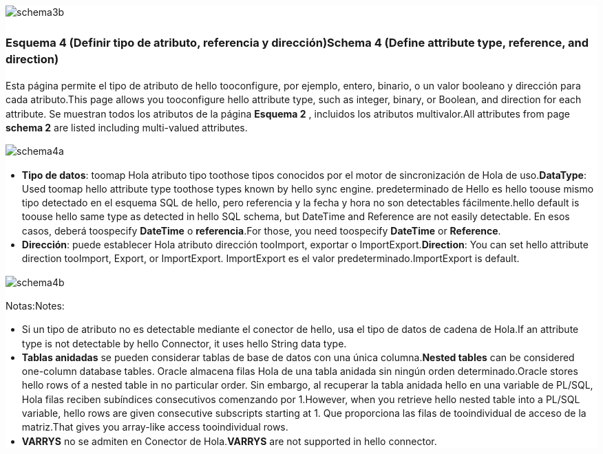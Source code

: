   ![schema3b](./media/active-directory-aadconnectsync-connector-genericsql/schema3b.png)

### <a name="schema-4-define-attribute-type-reference-and-direction"></a><span data-ttu-id="b9665-205">Esquema 4 (Definir tipo de atributo, referencia y dirección)</span><span class="sxs-lookup"><span data-stu-id="b9665-205">Schema 4 (Define attribute type, reference, and direction)</span></span>
<span data-ttu-id="b9665-206">Esta página permite el tipo de atributo de hello tooconfigure, por ejemplo, entero, binario, o un valor booleano y dirección para cada atributo.</span><span class="sxs-lookup"><span data-stu-id="b9665-206">This page allows you tooconfigure hello attribute type, such as integer, binary, or Boolean, and direction for each attribute.</span></span> <span data-ttu-id="b9665-207">Se muestran todos los atributos de la página **Esquema 2** , incluidos los atributos multivalor.</span><span class="sxs-lookup"><span data-stu-id="b9665-207">All attributes from page **schema 2** are listed including multi-valued attributes.</span></span>

![schema4a](./media/active-directory-aadconnectsync-connector-genericsql/schema4a.png)

* <span data-ttu-id="b9665-209">**Tipo de datos**: toomap Hola atributo tipo toothose tipos conocidos por el motor de sincronización de Hola de uso.</span><span class="sxs-lookup"><span data-stu-id="b9665-209">**DataType**: Used toomap hello attribute type toothose types known by hello sync engine.</span></span> <span data-ttu-id="b9665-210">predeterminado de Hello es hello toouse mismo tipo detectado en el esquema SQL de hello, pero referencia y la fecha y hora no son detectables fácilmente.</span><span class="sxs-lookup"><span data-stu-id="b9665-210">hello default is toouse hello same type as detected in hello SQL schema, but DateTime and Reference are not easily detectable.</span></span> <span data-ttu-id="b9665-211">En esos casos, deberá toospecify **DateTime** o **referencia**.</span><span class="sxs-lookup"><span data-stu-id="b9665-211">For those, you need toospecify **DateTime** or **Reference**.</span></span>
* <span data-ttu-id="b9665-212">**Dirección**: puede establecer Hola atributo dirección tooImport, exportar o ImportExport.</span><span class="sxs-lookup"><span data-stu-id="b9665-212">**Direction**: You can set hello attribute direction tooImport, Export, or ImportExport.</span></span> <span data-ttu-id="b9665-213">ImportExport es el valor predeterminado.</span><span class="sxs-lookup"><span data-stu-id="b9665-213">ImportExport is default.</span></span>

![schema4b](./media/active-directory-aadconnectsync-connector-genericsql/schema4b.png)

<span data-ttu-id="b9665-215">Notas:</span><span class="sxs-lookup"><span data-stu-id="b9665-215">Notes:</span></span>

* <span data-ttu-id="b9665-216">Si un tipo de atributo no es detectable mediante el conector de hello, usa el tipo de datos de cadena de Hola.</span><span class="sxs-lookup"><span data-stu-id="b9665-216">If an attribute type is not detectable by hello Connector, it uses hello String data type.</span></span>
* <span data-ttu-id="b9665-217">**Tablas anidadas** se pueden considerar tablas de base de datos con una única columna.</span><span class="sxs-lookup"><span data-stu-id="b9665-217">**Nested tables** can be considered one-column database tables.</span></span> <span data-ttu-id="b9665-218">Oracle almacena filas Hola de una tabla anidada sin ningún orden determinado.</span><span class="sxs-lookup"><span data-stu-id="b9665-218">Oracle stores hello rows of a nested table in no particular order.</span></span> <span data-ttu-id="b9665-219">Sin embargo, al recuperar la tabla anidada hello en una variable de PL/SQL, Hola filas reciben subíndices consecutivos comenzando por 1.</span><span class="sxs-lookup"><span data-stu-id="b9665-219">However, when you retrieve hello nested table into a PL/SQL variable, hello rows are given consecutive subscripts starting at 1.</span></span> <span data-ttu-id="b9665-220">Que proporciona las filas de tooindividual de acceso de la matriz.</span><span class="sxs-lookup"><span data-stu-id="b9665-220">That gives you array-like access tooindividual rows.</span></span>
* <span data-ttu-id="b9665-221">**VARRYS** no se admiten en Conector de Hola.</span><span class="sxs-lookup"><span data-stu-id="b9665-221">**VARRYS** are not supported in hello connector.</span></span>
